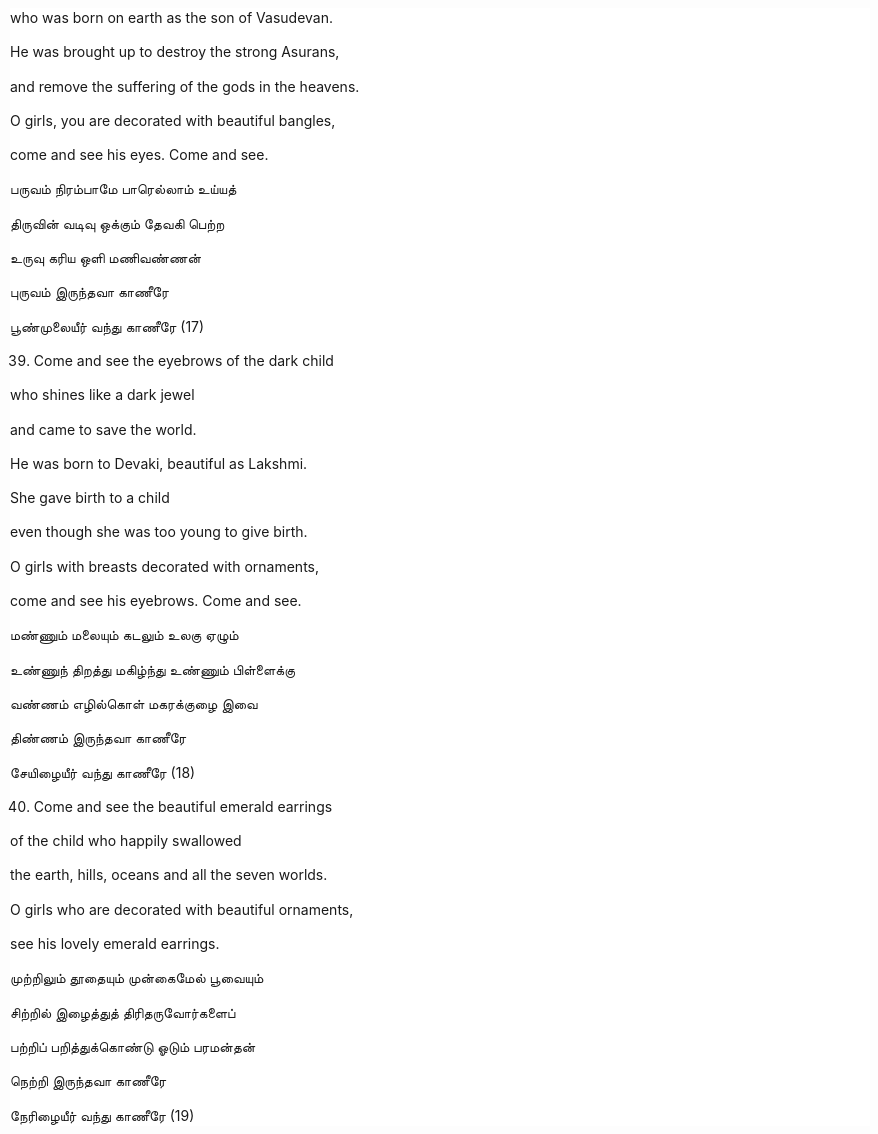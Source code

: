 who was born on earth as the son of Vasudevan.  

He was brought up to destroy the strong Asurans,  

and remove the suffering of the gods in the heavens.  

O girls, you are decorated with beautiful bangles,  

come and see his eyes. Come and see.  

பருவம் நிரம்பாமே பாரெல்லாம் உய்யத்  

திருவின் வடிவு ஒக்கும் தேவகி பெற்ற  

உருவு கரிய ஒளி மணிவண்ணன்  

புருவம் இருந்தவா காணீரே  

பூண்முலையீர் வந்து காணீரே (17)  

39. Come and see the eyebrows of the dark child  

who shines like a dark jewel  

and came to save the world.  

He was born to Devaki, beautiful as Lakshmi.  

She gave birth to a child  

even though she was too young to give birth.  

O girls with breasts decorated with ornaments,  

come and see his eyebrows. Come and see.  

மண்ணும் மலையும் கடலும் உலகு ஏழும்  

உண்ணுந் திறத்து மகிழ்ந்து உண்ணும் பிள்ளைக்கு  

வண்ணம் எழில்கொள் மகரக்குழை இவை  

திண்ணம் இருந்தவா காணீரே  

சேயிழையீர் வந்து காணீரே (18)  

40. Come and see the beautiful emerald earrings  

of the child who happily swallowed  

the earth, hills, oceans and all the seven worlds.  

O girls who are decorated with beautiful ornaments,  

see his lovely emerald earrings.  

முற்றிலும் தூதையும் முன்கைமேல் பூவையும்  

சிற்றில் இழைத்துத் திரிதருவோர்களைப்  

பற்றிப் பறித்துக்கொண்டு ஓடும் பரமன்தன்  

நெற்றி இருந்தவா காணீரே  

நேரிழையீர் வந்து காணீரே (19)  
